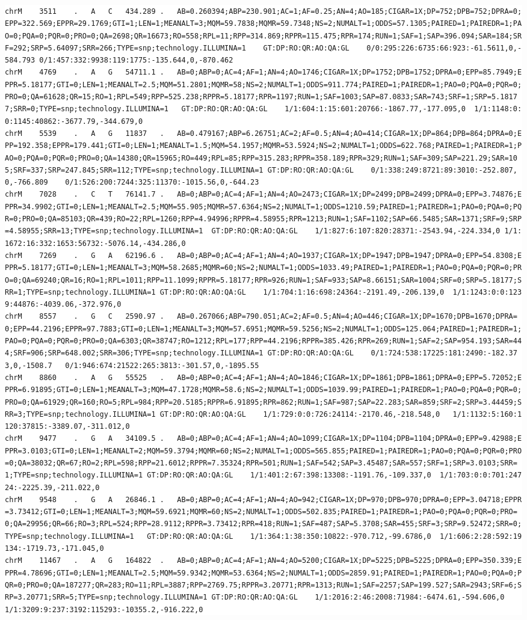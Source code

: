 ```
chrM	3511	.	A	C	434.289	.	AB=0.260394;ABP=230.901;AC=1;AF=0.25;AN=4;AO=185;CIGAR=1X;DP=752;DPB=752;DPRA=0;EPP=322.569;EPPR=29.1769;GTI=1;LEN=1;MEANALT=3;MQM=59.7838;MQMR=59.7348;NS=2;NUMALT=1;ODDS=57.1305;PAIRED=1;PAIREDR=1;PAO=0;PQA=0;PQR=0;PRO=0;QA=2698;QR=16673;RO=558;RPL=11;RPP=314.869;RPPR=115.475;RPR=174;RUN=1;SAF=1;SAP=396.094;SAR=184;SRF=292;SRP=5.64097;SRR=266;TYPE=snp;technology.ILLUMINA=1	GT:DP:RO:QR:AO:QA:GL	0/0:295:226:6735:66:923:-61.5611,0,-584.793	0/1:457:332:9938:119:1775:-135.644,0,-870.462
chrM	4769	.	A	G	54711.1	.	AB=0;ABP=0;AC=4;AF=1;AN=4;AO=1746;CIGAR=1X;DP=1752;DPB=1752;DPRA=0;EPP=85.7949;EPPR=5.18177;GTI=0;LEN=1;MEANALT=2.5;MQM=51.2801;MQMR=58;NS=2;NUMALT=1;ODDS=911.774;PAIRED=1;PAIREDR=1;PAO=0;PQA=0;PQR=0;PRO=0;QA=61628;QR=15;RO=1;RPL=549;RPP=525.238;RPPR=5.18177;RPR=1197;RUN=1;SAF=1003;SAP=87.0833;SAR=743;SRF=1;SRP=5.18177;SRR=0;TYPE=snp;technology.ILLUMINA=1	GT:DP:RO:QR:AO:QA:GL	1/1:604:1:15:601:20766:-1867.77,-177.095,0	1/1:1148:0:0:1145:40862:-3677.79,-344.679,0
chrM	5539	.	A	G	11837	.	AB=0.479167;ABP=6.26751;AC=2;AF=0.5;AN=4;AO=414;CIGAR=1X;DP=864;DPB=864;DPRA=0;EPP=192.358;EPPR=179.441;GTI=0;LEN=1;MEANALT=1.5;MQM=54.1957;MQMR=53.5924;NS=2;NUMALT=1;ODDS=622.768;PAIRED=1;PAIREDR=1;PAO=0;PQA=0;PQR=0;PRO=0;QA=14380;QR=15965;RO=449;RPL=85;RPP=315.283;RPPR=358.189;RPR=329;RUN=1;SAF=309;SAP=221.29;SAR=105;SRF=337;SRP=247.845;SRR=112;TYPE=snp;technology.ILLUMINA=1	GT:DP:RO:QR:AO:QA:GL	0/1:338:249:8721:89:3010:-252.807,0,-766.809	0/1:526:200:7244:325:11370:-1015.56,0,-644.23
chrM	7028	.	C	T	76141.7	.	AB=0;ABP=0;AC=4;AF=1;AN=4;AO=2473;CIGAR=1X;DP=2499;DPB=2499;DPRA=0;EPP=3.74876;EPPR=34.9902;GTI=0;LEN=1;MEANALT=2.5;MQM=55.905;MQMR=57.6364;NS=2;NUMALT=1;ODDS=1210.59;PAIRED=1;PAIREDR=1;PAO=0;PQA=0;PQR=0;PRO=0;QA=85103;QR=439;RO=22;RPL=1260;RPP=4.94996;RPPR=4.58955;RPR=1213;RUN=1;SAF=1102;SAP=66.5485;SAR=1371;SRF=9;SRP=4.58955;SRR=13;TYPE=snp;technology.ILLUMINA=1	GT:DP:RO:QR:AO:QA:GL	1/1:827:6:107:820:28371:-2543.94,-224.334,0	1/1:1672:16:332:1653:56732:-5076.14,-434.286,0
chrM	7269	.	G	A	62196.6	.	AB=0;ABP=0;AC=4;AF=1;AN=4;AO=1937;CIGAR=1X;DP=1947;DPB=1947;DPRA=0;EPP=54.8308;EPPR=5.18177;GTI=0;LEN=1;MEANALT=3;MQM=58.2685;MQMR=60;NS=2;NUMALT=1;ODDS=1033.49;PAIRED=1;PAIREDR=1;PAO=0;PQA=0;PQR=0;PRO=0;QA=69240;QR=16;RO=1;RPL=1011;RPP=11.1099;RPPR=5.18177;RPR=926;RUN=1;SAF=933;SAP=8.66151;SAR=1004;SRF=0;SRP=5.18177;SRR=1;TYPE=snp;technology.ILLUMINA=1	GT:DP:RO:QR:AO:QA:GL	1/1:704:1:16:698:24364:-2191.49,-206.139,0	1/1:1243:0:0:1239:44876:-4039.06,-372.976,0
chrM	8557	.	G	C	2590.97	.	AB=0.267066;ABP=790.051;AC=2;AF=0.5;AN=4;AO=446;CIGAR=1X;DP=1670;DPB=1670;DPRA=0;EPP=44.2196;EPPR=97.7883;GTI=0;LEN=1;MEANALT=3;MQM=57.6951;MQMR=59.5256;NS=2;NUMALT=1;ODDS=125.064;PAIRED=1;PAIREDR=1;PAO=0;PQA=0;PQR=0;PRO=0;QA=6303;QR=38747;RO=1212;RPL=177;RPP=44.2196;RPPR=385.426;RPR=269;RUN=1;SAF=2;SAP=954.193;SAR=444;SRF=906;SRP=648.002;SRR=306;TYPE=snp;technology.ILLUMINA=1	GT:DP:RO:QR:AO:QA:GL	0/1:724:538:17225:181:2490:-182.373,0,-1508.7	0/1:946:674:21522:265:3813:-301.57,0,-1895.55
chrM	8860	.	A	G	55525	.	AB=0;ABP=0;AC=4;AF=1;AN=4;AO=1846;CIGAR=1X;DP=1861;DPB=1861;DPRA=0;EPP=5.72052;EPPR=6.91895;GTI=0;LEN=1;MEANALT=3;MQM=47.1728;MQMR=58.6;NS=2;NUMALT=1;ODDS=1039.99;PAIRED=1;PAIREDR=1;PAO=0;PQA=0;PQR=0;PRO=0;QA=61929;QR=160;RO=5;RPL=984;RPP=20.5185;RPPR=6.91895;RPR=862;RUN=1;SAF=987;SAP=22.283;SAR=859;SRF=2;SRP=3.44459;SRR=3;TYPE=snp;technology.ILLUMINA=1	GT:DP:RO:QR:AO:QA:GL	1/1:729:0:0:726:24114:-2170.46,-218.548,0	1/1:1132:5:160:1120:37815:-3389.07,-311.012,0
chrM	9477	.	G	A	34109.5	.	AB=0;ABP=0;AC=4;AF=1;AN=4;AO=1099;CIGAR=1X;DP=1104;DPB=1104;DPRA=0;EPP=9.42988;EPPR=3.0103;GTI=0;LEN=1;MEANALT=2;MQM=59.3794;MQMR=60;NS=2;NUMALT=1;ODDS=565.855;PAIRED=1;PAIREDR=1;PAO=0;PQA=0;PQR=0;PRO=0;QA=38032;QR=67;RO=2;RPL=598;RPP=21.6012;RPPR=7.35324;RPR=501;RUN=1;SAF=542;SAP=3.45487;SAR=557;SRF=1;SRP=3.0103;SRR=1;TYPE=snp;technology.ILLUMINA=1	GT:DP:RO:QR:AO:QA:GL	1/1:401:2:67:398:13308:-1191.76,-109.337,0	1/1:703:0:0:701:24724:-2225.39,-211.022,0
chrM	9548	.	G	A	26846.1	.	AB=0;ABP=0;AC=4;AF=1;AN=4;AO=942;CIGAR=1X;DP=970;DPB=970;DPRA=0;EPP=3.04718;EPPR=3.73412;GTI=0;LEN=1;MEANALT=3;MQM=59.6921;MQMR=60;NS=2;NUMALT=1;ODDS=502.835;PAIRED=1;PAIREDR=1;PAO=0;PQA=0;PQR=0;PRO=0;QA=29956;QR=66;RO=3;RPL=524;RPP=28.9112;RPPR=3.73412;RPR=418;RUN=1;SAF=487;SAP=5.3708;SAR=455;SRF=3;SRP=9.52472;SRR=0;TYPE=snp;technology.ILLUMINA=1	GT:DP:RO:QR:AO:QA:GL	1/1:364:1:38:350:10822:-970.712,-99.6786,0	1/1:606:2:28:592:19134:-1719.73,-171.045,0
chrM	11467	.	A	G	164822	.	AB=0;ABP=0;AC=4;AF=1;AN=4;AO=5200;CIGAR=1X;DP=5225;DPB=5225;DPRA=0;EPP=350.339;EPPR=4.78696;GTI=0;LEN=1;MEANALT=2.5;MQM=59.9342;MQMR=53.6364;NS=2;NUMALT=1;ODDS=2859.91;PAIRED=1;PAIREDR=1;PAO=0;PQA=0;PQR=0;PRO=0;QA=187277;QR=283;RO=11;RPL=3887;RPP=2769.75;RPPR=3.20771;RPR=1313;RUN=1;SAF=2257;SAP=199.527;SAR=2943;SRF=6;SRP=3.20771;SRR=5;TYPE=snp;technology.ILLUMINA=1	GT:DP:RO:QR:AO:QA:GL	1/1:2016:2:46:2008:71984:-6474.61,-594.606,0	1/1:3209:9:237:3192:115293:-10355.2,-916.222,0
```